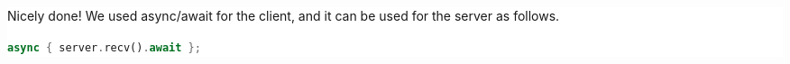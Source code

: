 Nicely done!
We used async/await for the client,
and it can be used for the server as follows.

```rust
async { server.recv().await };
```
